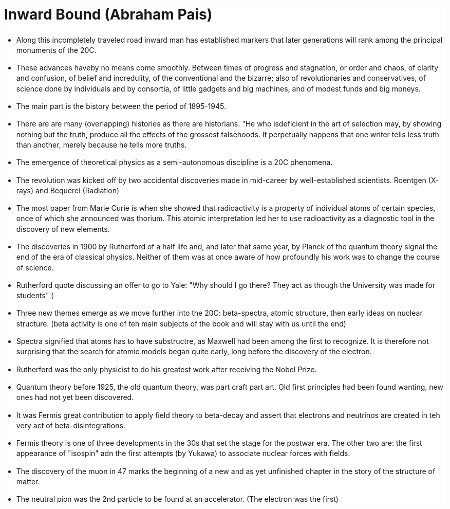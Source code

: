 # Inward Bound (Abraham Pais)

- Along this incompletely traveled road inward man has established markers that later generations will rank among the principal monuments of the 20C.

- These advances haveby no means come smoothly. Between times of progress and stagnation, or order and chaos, of clarity and confusion, of belief and incredulity, of the conventional and the bizarre; also of revolutionaries and conservatives, of science done by individuals and by consortia, of little gadgets and big machines, and of modest funds and big moneys.

- The main part is the bistory between the period of 1895-1945.

- There are are many (overlapping) histories as there are historians.
  "He who isdeficient in the art of selection may, by showing nothing but the truth, produce all the effects of the grossest falsehoods. It perpetually happens that one writer tells less truth than another, merely because he tells more truths.

- The emergence of theoretical physics as a semi-autonomous discipline is a 20C phenomena.

- The revolution was kicked off by two accidental discoveries made in mid-career by well-established scientists. Roentgen (X-rays) and Bequerel (Radiation)

- The most paper from Marie Curie is when she showed that radioactivity is a property of individual atoms of certain species, once of which she announced was thorium. This atomic interpretation led her to use radioactivity as a diagnostic tool in the discovery of new elements.

- The discoveries in 1900 by Rutherford of a half life and, and later that same year, by Planck of the quantum theory signal the end of the era of classical physics. Neither of them was at once aware of how profoundly his work was to change the course of science.

- Rutherford quote discussing an offer to go to Yale: "Why should I go there? They act as though the University was made for students" (

- Three new themes emerge as we move further into the 20C: beta-spectra, atomic structure, then early ideas on nuclear structure.
  (beta activity is one of teh main subjects of the book and will stay with us until the end)

- Spectra signified that atoms has to have substructre, as Maxwell had been among the first to recognize. It is therefore not surprising that the search for atomic models began quite early, long before the discovery of the electron.

- Rutherford was the only physicist to do his greatest work after receiving the Nobel Prize.

- Quantum theory before 1925, the old quantum theory, was part craft part art. Old first principles had been found wanting, new ones had not yet been discovered.

- It was Fermis great contribution to apply field theory to beta-decay and assert that electrons and neutrinos are created in teh very act of beta-disintegrations.

- Fermis theory is one of three developments in the 30s that set the stage for the postwar era. The other two are: the first appearance of "isospin" adn the first attempts (by Yukawa) to associate nuclear forces with fields.

- The discovery of the muon in 47 marks the beginning of a new and as yet unfinished chapter in the story of the structure of matter.

- The neutral pion was the 2nd particle to be found at an accelerator. (The electron was the first)
